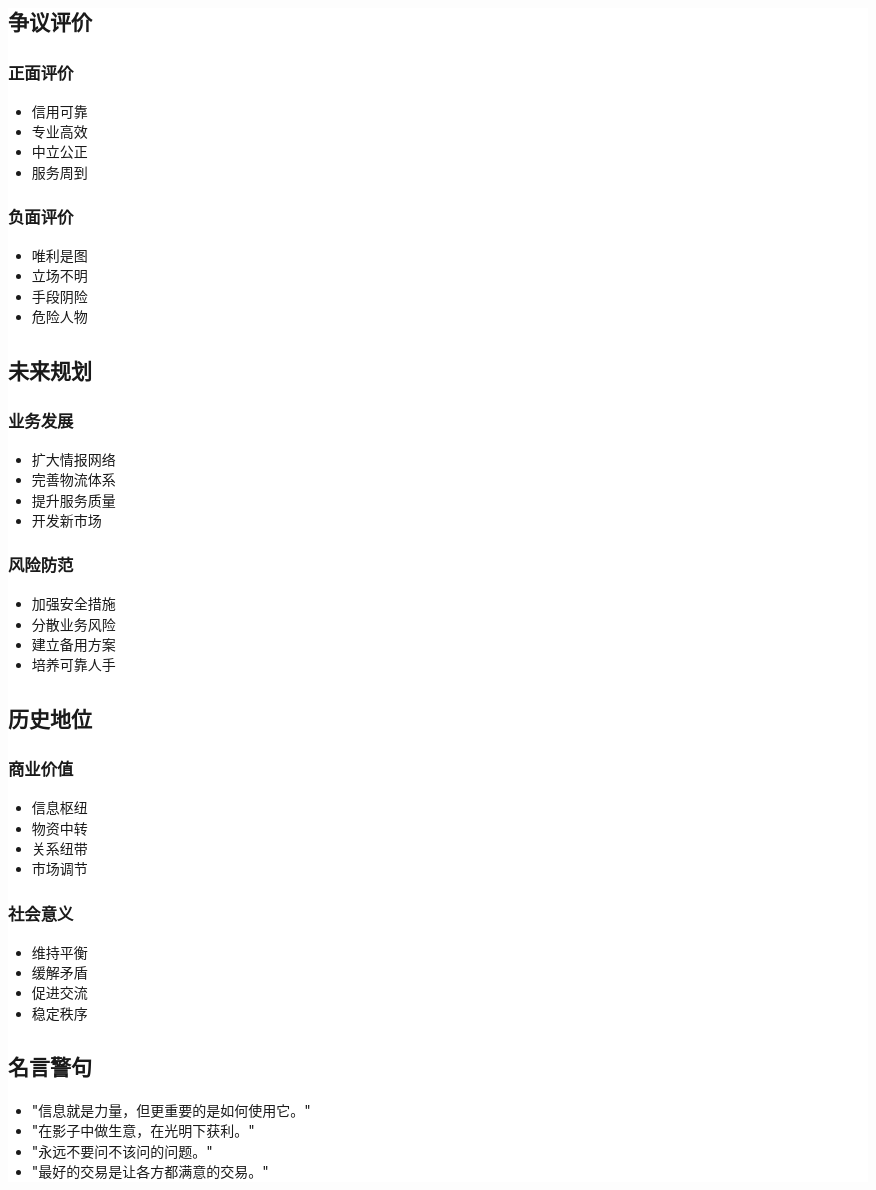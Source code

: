 ## 争议评价

### 正面评价
- 信用可靠
- 专业高效
- 中立公正
- 服务周到

### 负面评价
- 唯利是图
- 立场不明
- 手段阴险
- 危险人物

## 未来规划

### 业务发展
- 扩大情报网络
- 完善物流体系
- 提升服务质量
- 开发新市场

### 风险防范
- 加强安全措施
- 分散业务风险
- 建立备用方案
- 培养可靠人手

## 历史地位

### 商业价值
- 信息枢纽
- 物资中转
- 关系纽带
- 市场调节

### 社会意义
- 维持平衡
- 缓解矛盾
- 促进交流
- 稳定秩序

## 名言警句

- "信息就是力量，但更重要的是如何使用它。"
- "在影子中做生意，在光明下获利。"
- "永远不要问不该问的问题。"
- "最好的交易是让各方都满意的交易。"
